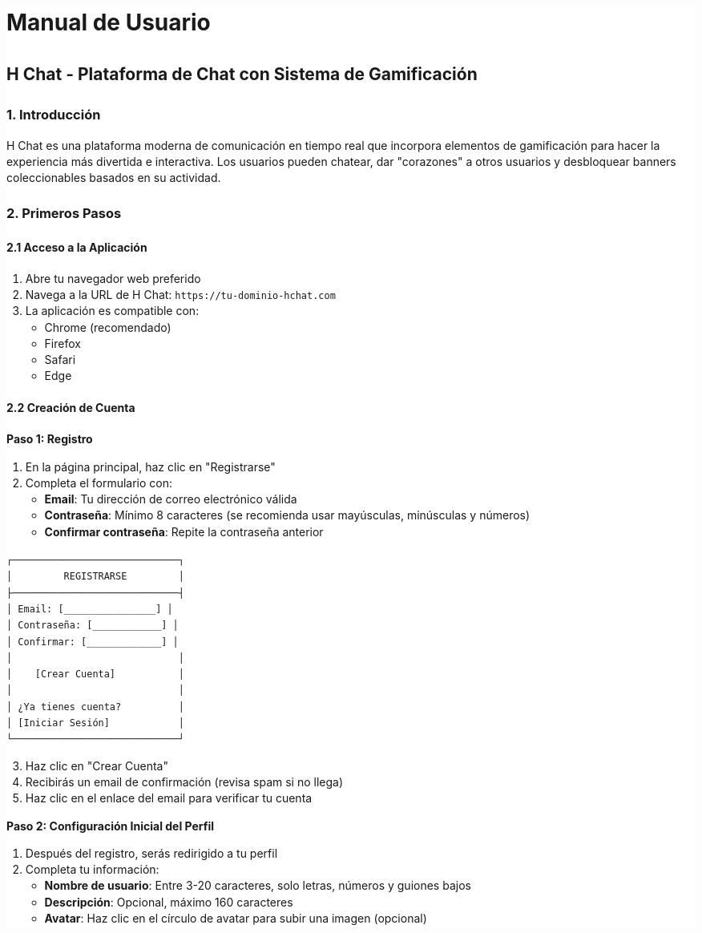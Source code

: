 # Manual de Usuario
## H Chat - Plataforma de Chat con Sistema de Gamificación

### 1. Introducción

H Chat es una plataforma moderna de comunicación en tiempo real que incorpora elementos de gamificación para hacer la experiencia más divertida e interactiva. Los usuarios pueden chatear, dar "corazones" a otros usuarios y desbloquear banners coleccionables basados en su actividad.

### 2. Primeros Pasos

#### 2.1 Acceso a la Aplicación
1. Abre tu navegador web preferido
2. Navega a la URL de H Chat: `https://tu-dominio-hchat.com`
3. La aplicación es compatible con:
   - Chrome (recomendado)
   - Firefox
   - Safari
   - Edge

#### 2.2 Creación de Cuenta

**Paso 1: Registro**
1. En la página principal, haz clic en "Registrarse"
2. Completa el formulario con:
   - **Email**: Tu dirección de correo electrónico válida
   - **Contraseña**: Mínimo 8 caracteres (se recomienda usar mayúsculas, minúsculas y números)
   - **Confirmar contraseña**: Repite la contraseña anterior

```
┌─────────────────────────────┐
│         REGISTRARSE         │
├─────────────────────────────┤
│ Email: [________________] │
│ Contraseña: [____________] │
│ Confirmar: [_____________] │
│                             │
│    [Crear Cuenta]           │
│                             │
│ ¿Ya tienes cuenta?          │
│ [Iniciar Sesión]            │
└─────────────────────────────┘
```

3. Haz clic en "Crear Cuenta"
4. Recibirás un email de confirmación (revisa spam si no llega)
5. Haz clic en el enlace del email para verificar tu cuenta

**Paso 2: Configuración Inicial del Perfil**
1. Después del registro, serás redirigido a tu perfil
2. Completa tu información:
   - **Nombre de usuario**: Entre 3-20 caracteres, solo letras, números y guiones bajos
   - **Descripción**: Opcional, máximo 160 caracteres
   - **Avatar**: Haz clic en el círculo de avatar para subir una imagen (opcional)
